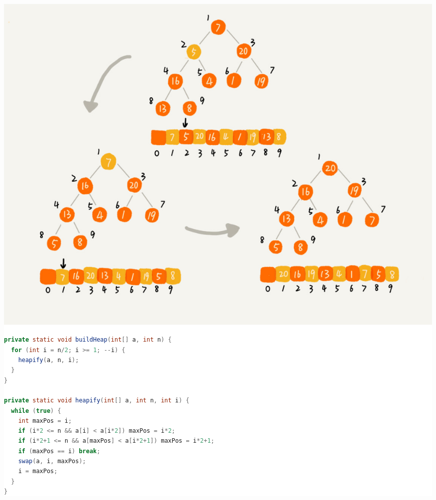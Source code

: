 ![img](assets/aabb8d15b1b92d5e040895589c60419d.jpg)

```java
private static void buildHeap(int[] a, int n) {
  for (int i = n/2; i >= 1; --i) {
    heapify(a, n, i);
  }
}

private static void heapify(int[] a, int n, int i) {
  while (true) {
    int maxPos = i;
    if (i*2 <= n && a[i] < a[i*2]) maxPos = i*2;
    if (i*2+1 <= n && a[maxPos] < a[i*2+1]) maxPos = i*2+1;
    if (maxPos == i) break;
    swap(a, i, maxPos);
    i = maxPos;
  }
}

```
